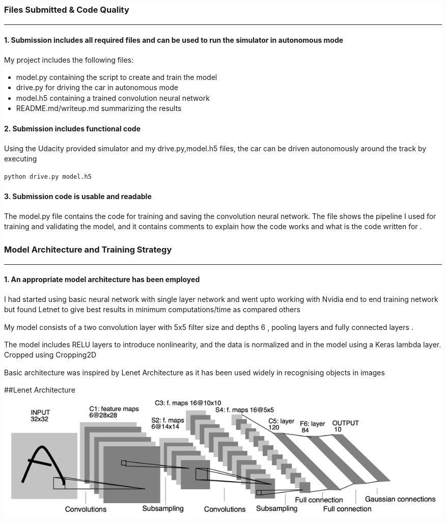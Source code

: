 ### Files Submitted & Code Quality
---

#### 1. Submission includes all required files and can be used to run the simulator in autonomous mode

My project includes the following files:
* model.py containing the script to create and train the model
* drive.py for driving the car in autonomous mode
* model.h5 containing a trained convolution neural network 
* README.md/writeup.md summarizing the results

#### 2. Submission includes functional code
Using the Udacity provided simulator and my drive.py,model.h5 files, the car can be driven autonomously around the track by executing 
```sh
python drive.py model.h5
```

#### 3. Submission code is usable and readable

The model.py file contains the code for training and saving the convolution neural network. The file shows the pipeline I used for training and validating the model, and it contains comments to explain how the code works and what is the code written for .

### Model Architecture and Training Strategy
---

#### 1. An appropriate model architecture has been employed

I had started using basic neural network with single layer network and went upto working with Nvidia end to end training network but found Letnet to give best  results in minimum computations/time as compared others

My model consists of a two convolution layer with 5x5 filter size and depths 6 , pooling layers and fully connected layers .

The model includes RELU layers to introduce nonlinearity, and the data is normalized and in the model using a Keras lambda layer.
Cropped using Cropping2D

Basic architecture was inspired by Lenet Architecture as it has been used widely in recognising objects in images 

##Lenet Architecture
 ![alt text](/examples/lenet.png "Lenet Architecture")
